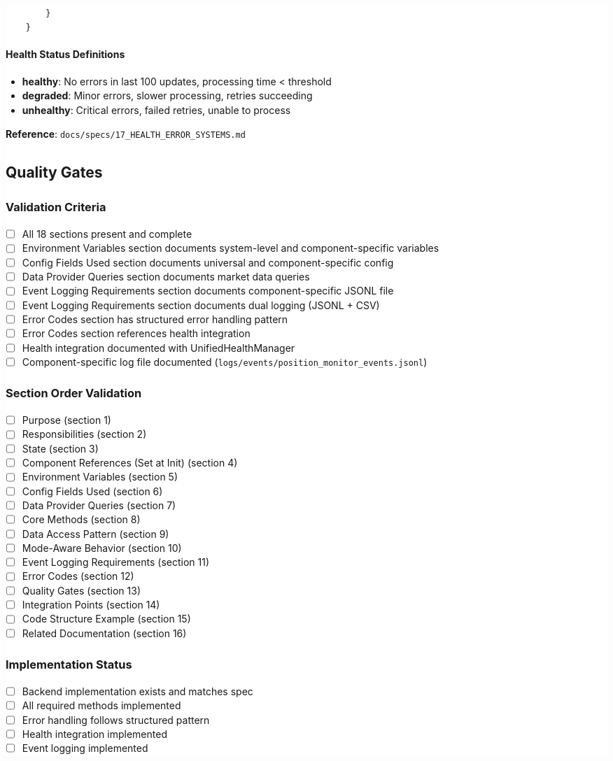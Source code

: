 ```python
        }
    }
```

#### Health Status Definitions
- **healthy**: No errors in last 100 updates, processing time < threshold
- **degraded**: Minor errors, slower processing, retries succeeding
- **unhealthy**: Critical errors, failed retries, unable to process

**Reference**: `docs/specs/17_HEALTH_ERROR_SYSTEMS.md`

## Quality Gates

### Validation Criteria
- [ ] All 18 sections present and complete
- [ ] Environment Variables section documents system-level and component-specific variables
- [ ] Config Fields Used section documents universal and component-specific config
- [ ] Data Provider Queries section documents market data queries
- [ ] Event Logging Requirements section documents component-specific JSONL file
- [ ] Event Logging Requirements section documents dual logging (JSONL + CSV)
- [ ] Error Codes section has structured error handling pattern
- [ ] Error Codes section references health integration
- [ ] Health integration documented with UnifiedHealthManager
- [ ] Component-specific log file documented (`logs/events/position_monitor_events.jsonl`)

### Section Order Validation
- [ ] Purpose (section 1)
- [ ] Responsibilities (section 2)
- [ ] State (section 3)
- [ ] Component References (Set at Init) (section 4)
- [ ] Environment Variables (section 5)
- [ ] Config Fields Used (section 6)
- [ ] Data Provider Queries (section 7)
- [ ] Core Methods (section 8)
- [ ] Data Access Pattern (section 9)
- [ ] Mode-Aware Behavior (section 10)
- [ ] Event Logging Requirements (section 11)
- [ ] Error Codes (section 12)
- [ ] Quality Gates (section 13)
- [ ] Integration Points (section 14)
- [ ] Code Structure Example (section 15)
- [ ] Related Documentation (section 16)

### Implementation Status
- [ ] Backend implementation exists and matches spec
- [ ] All required methods implemented
- [ ] Error handling follows structured pattern
- [ ] Health integration implemented
- [ ] Event logging implemented
